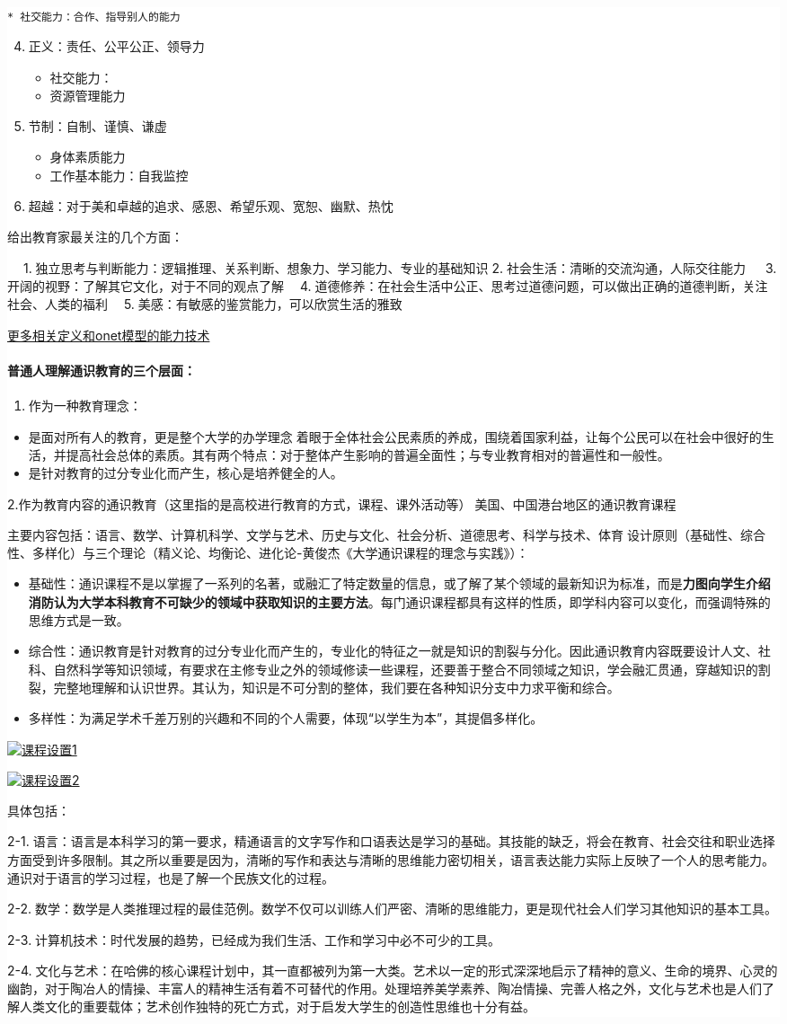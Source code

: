     * 社交能力：合作、指导别人的能力
4. 正义：责任、公平公正、领导力

    * 社交能力：
    * 资源管理能力
5. 节制：自制、谨慎、谦虚

    * 身体素质能力
    * 工作基本能力：自我监控
6. 超越：对于美和卓越的追求、感恩、希望乐观、宽恕、幽默、热忱

给出教育家最关注的几个方面：

　 1\. 独立思考与判断能力：逻辑推理、关系判断、想象力、学习能力、专业的基础知识 2\. 社会生活：清晰的交流沟通，人际交往能力 　 3\. 开阔的视野：了解其它文化，对于不同的观点了解 　4\. 道德修养：在社会生活中公正、思考过道德问题，可以做出正确的道德判断，关注社会、人类的福利 　5\. 美感：有敏感的鉴赏能力，可以欣赏生活的雅致

[更多相关定义和onet模型的能力技术](https://github.com/jiangpeiheng/IA002/blob/master/ch5/note1.md)

#### [](https://github.com/benew-2012/IA002/blob/master/ch5/RepTaskBasic.md#%E6%99%AE%E9%80%9A%E4%BA%BA%E7%90%86%E8%A7%A3%E9%80%9A%E8%AF%86%E6%95%99%E8%82%B2%E7%9A%84%E4%B8%89%E4%B8%AA%E5%B1%82%E9%9D%A2)普通人理解通识教育的三个层面：

1. 作为一种教育理念：

* 是面对所有人的教育，更是整个大学的办学理念 着眼于全体社会公民素质的养成，围绕着国家利益，让每个公民可以在社会中很好的生活，并提高社会总体的素质。其有两个特点：对于整体产生影响的普遍全面性；与专业教育相对的普遍性和一般性。
* 是针对教育的过分专业化而产生，核心是培养健全的人。

2.作为教育内容的通识教育（这里指的是高校进行教育的方式，课程、课外活动等） 美国、中国港台地区的通识教育课程

主要内容包括：语言、数学、计算机科学、文学与艺术、历史与文化、社会分析、道德思考、科学与技术、体育 设计原则（基础性、综合性、多样化）与三个理论（精义论、均衡论、进化论-黄俊杰《大学通识课程的理念与实践》）：

* 基础性：通识课程不是以掌握了一系列的名著，或融汇了特定数量的信息，或了解了某个领域的最新知识为标准，而是**力图向学生介绍消防认为大学本科教育不可缺少的领域中获取知识的主要方法**。每门通识课程都具有这样的性质，即学科内容可以变化，而强调特殊的思维方式是一致。

* 综合性：通识教育是针对教育的过分专业化而产生的，专业化的特征之一就是知识的割裂与分化。因此通识教育内容既要设计人文、社科、自然科学等知识领域，有要求在主修专业之外的领域修读一些课程，还要善于整合不同领域之知识，学会融汇贯通，穿越知识的割裂，完整地理解和认识世界。其认为，知识是不可分割的整体，我们要在各种知识分支中力求平衡和综合。

* 多样性：为满足学术千差万别的兴趣和不同的个人需要，体现“以学生为本”，其提倡多样化。

[![课程设置1](media/47998443-4c582d00-e13a-11e8-8fbd-af50bb429f65.png)](media/47998443-4c582d00-e13a-11e8-8fbd-af50bb429f65.png)

[![课程设置2](media/47998445-4cf0c380-e13a-11e8-9d4b-75cc3c90ad9b.png)](media/47998445-4cf0c380-e13a-11e8-9d4b-75cc3c90ad9b.png)

具体包括：

2-1\. 语言：语言是本科学习的第一要求，精通语言的文字写作和口语表达是学习的基础。其技能的缺乏，将会在教育、社会交往和职业选择方面受到许多限制。其之所以重要是因为，清晰的写作和表达与清晰的思维能力密切相关，语言表达能力实际上反映了一个人的思考能力。通识对于语言的学习过程，也是了解一个民族文化的过程。

2-2\. 数学：数学是人类推理过程的最佳范例。数学不仅可以训练人们严密、清晰的思维能力，更是现代社会人们学习其他知识的基本工具。

2-3\. 计算机技术：时代发展的趋势，已经成为我们生活、工作和学习中必不可少的工具。

2-4\. 文化与艺术：在哈佛的核心课程计划中，其一直都被列为第一大类。艺术以一定的形式深深地启示了精神的意义、生命的境界、心灵的幽韵，对于陶冶人的情操、丰富人的精神生活有着不可替代的作用。处理培养美学素养、陶冶情操、完善人格之外，文化与艺术也是人们了解人类文化的重要载体；艺术创作独特的死亡方式，对于启发大学生的创造性思维也十分有益。
